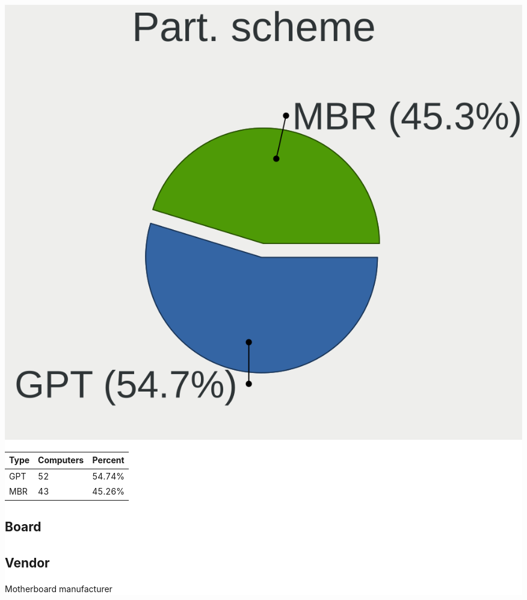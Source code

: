 ![Part. scheme](./All/images/pie_chart_bsd/os_part_scheme.svg)


| Type | Computers | Percent |
|------|-----------|---------|
| GPT  | 52        | 54.74%  |
| MBR  | 43        | 45.26%  |

Board
-----

Vendor
------

Motherboard manufacturer
